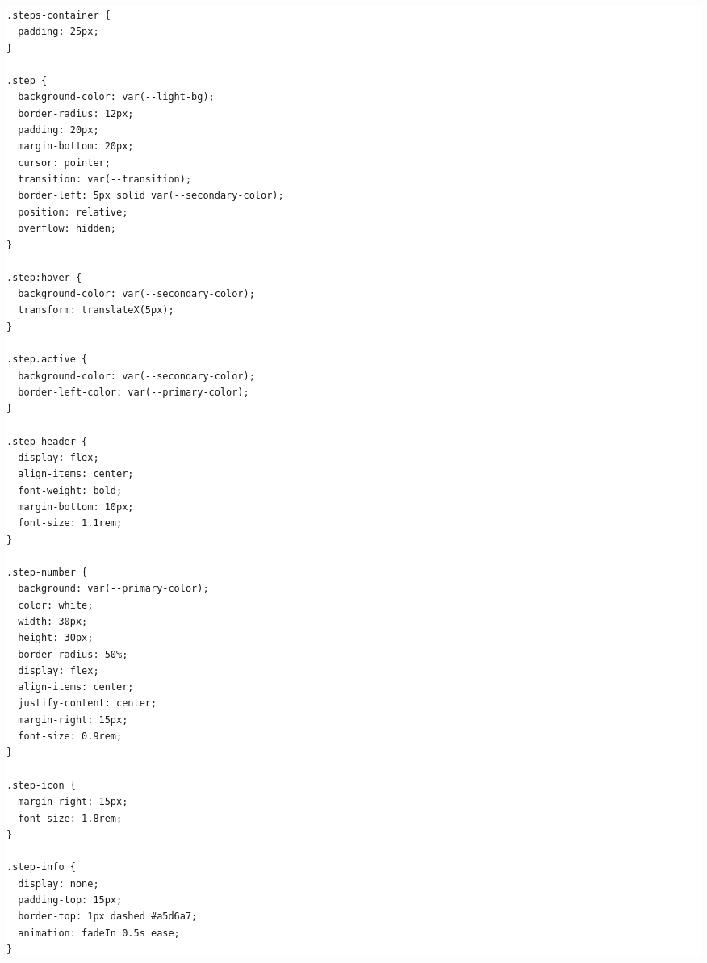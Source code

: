     .steps-container {
      padding: 25px;
    }

    .step {
      background-color: var(--light-bg);
      border-radius: 12px;
      padding: 20px;
      margin-bottom: 20px;
      cursor: pointer;
      transition: var(--transition);
      border-left: 5px solid var(--secondary-color);
      position: relative;
      overflow: hidden;
    }

    .step:hover {
      background-color: var(--secondary-color);
      transform: translateX(5px);
    }

    .step.active {
      background-color: var(--secondary-color);
      border-left-color: var(--primary-color);
    }

    .step-header {
      display: flex;
      align-items: center;
      font-weight: bold;
      margin-bottom: 10px;
      font-size: 1.1rem;
    }

    .step-number {
      background: var(--primary-color);
      color: white;
      width: 30px;
      height: 30px;
      border-radius: 50%;
      display: flex;
      align-items: center;
      justify-content: center;
      margin-right: 15px;
      font-size: 0.9rem;
    }

    .step-icon {
      margin-right: 15px;
      font-size: 1.8rem;
    }

    .step-info {
      display: none;
      padding-top: 15px;
      border-top: 1px dashed #a5d6a7;
      animation: fadeIn 0.5s ease;
    }
